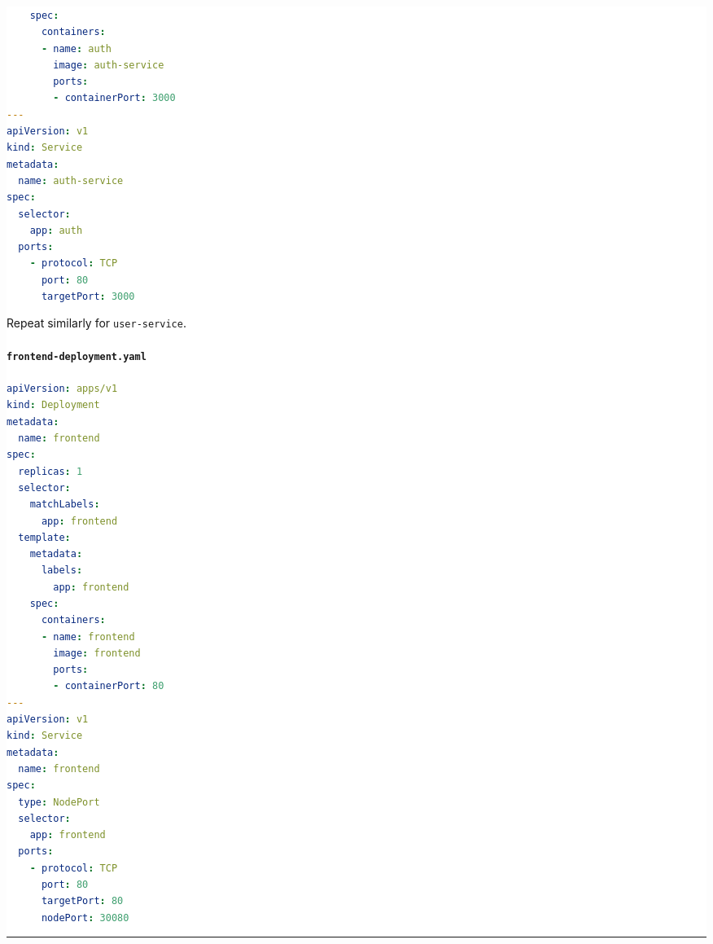 ```yaml
    spec:
      containers:
      - name: auth
        image: auth-service
        ports:
        - containerPort: 3000
---
apiVersion: v1
kind: Service
metadata:
  name: auth-service
spec:
  selector:
    app: auth
  ports:
    - protocol: TCP
      port: 80
      targetPort: 3000
```

Repeat similarly for `user-service`.

#### `frontend-deployment.yaml`
```yaml
apiVersion: apps/v1
kind: Deployment
metadata:
  name: frontend
spec:
  replicas: 1
  selector:
    matchLabels:
      app: frontend
  template:
    metadata:
      labels:
        app: frontend
    spec:
      containers:
      - name: frontend
        image: frontend
        ports:
        - containerPort: 80
---
apiVersion: v1
kind: Service
metadata:
  name: frontend
spec:
  type: NodePort
  selector:
    app: frontend
  ports:
    - protocol: TCP
      port: 80
      targetPort: 80
      nodePort: 30080
```

---